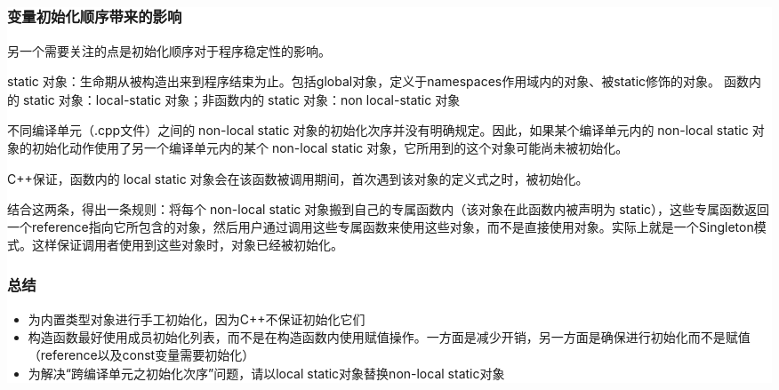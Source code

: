 ### 变量初始化顺序带来的影响
另一个需要关注的点是初始化顺序对于程序稳定性的影响。

static 对象：生命期从被构造出来到程序结束为止。包括global对象，定义于namespaces作用域内的对象、被static修饰的对象。
函数内的 static 对象：local-static 对象；非函数内的 static 对象：non local-static 对象


不同编译单元（.cpp文件）之间的 non-local static 对象的初始化次序并没有明确规定。因此，如果某个编译单元内的 non-local static 对象的初始化动作使用了另一个编译单元内的某个 non-local static 对象，它所用到的这个对象可能尚未被初始化。

C++保证，函数内的 local static 对象会在该函数被调用期间，首次遇到该对象的定义式之时，被初始化。

结合这两条，得出一条规则：将每个 non-local static 对象搬到自己的专属函数内（该对象在此函数内被声明为 static），这些专属函数返回一个reference指向它所包含的对象，然后用户通过调用这些专属函数来使用这些对象，而不是直接使用对象。实际上就是一个Singleton模式。这样保证调用者使用到这些对象时，对象已经被初始化。

### 总结
- 为内置类型对象进行手工初始化，因为C++不保证初始化它们
- 构造函数最好使用成员初始化列表，而不是在构造函数内使用赋值操作。一方面是减少开销，另一方面是确保进行初始化而不是赋值（reference以及const变量需要初始化）
- 为解决“跨编译单元之初始化次序”问题，请以local static对象替换non-local static对象

